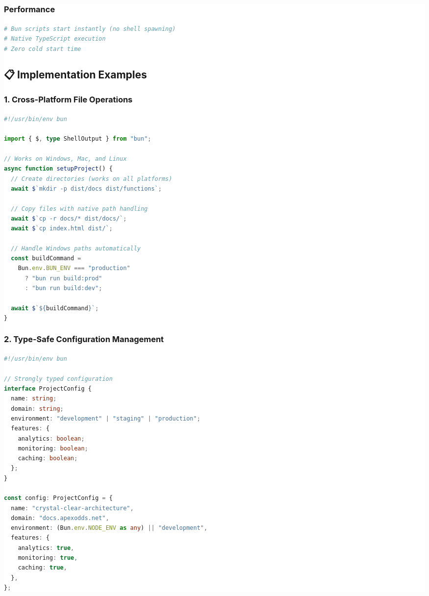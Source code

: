 ### **Performance**

```bash
# Bun scripts start instantly (no shell spawning)
# Native TypeScript execution
# Zero cold start time
```

## 📋 Implementation Examples

### **1. Cross-Platform File Operations**

```typescript
#!/usr/bin/env bun

import { $, type ShellOutput } from "bun";

// Works on Windows, Mac, and Linux
async function setupProject() {
  // Create directories (works on all platforms)
  await $`mkdir -p dist/docs dist/functions`;

  // Copy files with native path handling
  await $`cp -r docs/* dist/docs/`;
  await $`cp index.html dist/`;

  // Handle Windows paths automatically
  const buildCommand =
    Bun.env.BUN_ENV === "production"
      ? "bun run build:prod"
      : "bun run build:dev";

  await $`${buildCommand}`;
}
```

### **2. Type-Safe Configuration Management**

```typescript
#!/usr/bin/env bun

// Strongly typed configuration
interface ProjectConfig {
  name: string;
  domain: string;
  environment: "development" | "staging" | "production";
  features: {
    analytics: boolean;
    monitoring: boolean;
    caching: boolean;
  };
}

const config: ProjectConfig = {
  name: "crystal-clear-architecture",
  domain: "docs.apexodds.net",
  environment: (Bun.env.NODE_ENV as any) || "development",
  features: {
    analytics: true,
    monitoring: true,
    caching: true,
  },
};

```